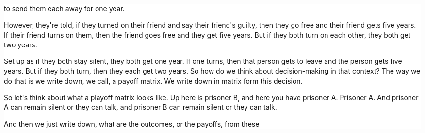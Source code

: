   <span m="465130">to</span> <span m="465190">send</span> <span m="465370">them</span>
  <span m="465490">each</span> <span m="465670">away</span> <span m="465850">for</span>
  <span m="466000">one</span> <span m="466240">year.</span></p><p><span m="468260">However,</span>
  <span m="468730">they're</span> <span m="468910">told,</span> <span m="470360">if</span>
  <span m="470540">they</span> <span m="470810">turned</span> <span m="472720">on</span>
  <span m="472870">their</span> <span m="473020">friend</span> <span m="475000">and</span>
  <span m="475210">say</span> <span m="475420">their</span> <span m="475540">friend's</span>
  <span m="475900">guilty,</span> <span m="477110">then</span> <span m="477220">they</span>
  <span m="477460">go</span> <span m="477640">free</span> <span m="478000">and</span>
  <span m="478120">their</span> <span m="478210">friend</span> <span m="478450">gets</span>
  <span m="478660">five</span> <span m="478960">years.</span> <span m="480620">If</span>
  <span m="480770">their</span> <span m="480890">friend</span> <span m="481220">turns</span>
  <span m="481520">on</span> <span m="481700">them,</span> <span m="482540">then</span>
  <span m="482720">the</span> <span m="482810">friend</span> <span m="483530">goes</span>
  <span m="483800">free</span> <span m="484010">and</span> <span m="484130">they</span>
  <span m="484280">get</span> <span m="484400">five</span> <span m="484700">years.</span>
  <span m="485820">But</span> <span m="485900">if</span> <span m="485960">they</span>
  <span m="486110">both</span> <span m="486500">turn</span> <span m="486830">on</span>
  <span m="486950">each</span> <span m="487160">other,</span> <span m="487860">they</span>
  <span m="487910">both</span> <span m="488150">get</span> <span m="488300">two</span>
  <span m="488510">years.</span></p><p><span m="490500">Set</span> <span m="490670">up</span>
  <span m="490890">as</span> <span m="491010">if</span> <span m="491100">they</span>
  <span m="491250">both</span> <span m="491490">stay</span> <span m="491730">silent,</span>
  <span m="492120">they</span> <span m="492210">both</span> <span m="492420">get</span>
  <span m="492540">one</span> <span m="492750">year.</span> <span m="493590">If</span>
  <span m="493770">one</span> <span m="494130">turns,</span> <span m="495120">then</span>
  <span m="495270">that</span> <span m="495420">person</span> <span m="495750">gets</span>
  <span m="495990">to</span> <span m="496080">leave</span> <span m="496380">and</span>
  <span m="496450">the</span> <span m="496560">person</span> <span m="496800">gets</span>
  <span m="496950">five</span> <span m="497250">years.</span> <span m="498070">But</span>
  <span m="498130">if</span> <span m="498180">they</span> <span m="498330">both</span>
  <span m="498690">turn,</span> <span m="498990">then</span> <span m="499290">they</span>
  <span m="499440">each</span> <span m="499620">get</span> <span m="499770">two</span>
  <span m="500010">years.</span> <span m="502250">So</span> <span m="502630">how</span>
  <span m="502840">do</span> <span m="502930">we</span> <span m="503050">think</span>
  <span m="503350">about</span> <span m="503590">decision-making</span> <span m="504040">in</span>
  <span m="504310">that</span> <span m="504430">context?</span> <span m="505010">The</span>
  <span m="505110">way</span> <span m="505180">we</span> <span m="505300">do</span>
  <span m="505510">that</span> <span m="506050">is</span> <span m="506230">we</span>
  <span m="506350">write</span> <span m="506590">down,</span> <span m="506770">we</span>
  <span m="506890">call,</span> <span m="507130">a</span> <span m="507190">payoff</span>
  <span m="507700">matrix.</span> <span m="508720">We</span> <span m="509050">write</span>
  <span m="509260">down</span> <span m="509470">in</span> <span m="509500">matrix</span>
  <span m="509980">form</span> <span m="510610">this</span> <span m="510820">decision.</span></p><p><span
  m="511970">So</span> <span m="512020">let's</span> <span m="512260">think</span>
  <span m="512380">about</span> <span m="512559">what</span> <span m="512799">a</span>
  <span m="512860">playoff</span> <span m="513190">matrix</span> <span m="513520">looks</span>
  <span m="513669">like.</span> <span m="513940">Up</span> <span m="514059">here is</span>
  <span m="514270">prisoner</span> <span m="514720">B,</span> <span m="517440">and</span>
  <span m="517539">here</span> <span m="517720">you</span> <span m="517809">have</span>
  <span m="517960">prisoner</span> <span m="518390">A.</span> <span m="521190">Prisoner</span>
  <span m="521610">A.</span> <span m="522375">And</span> <span m="522750">prisoner</span>
  <span m="523740">A</span> <span m="524430">can</span> <span m="524670">remain</span>
  <span m="525030">silent</span> <span m="528020">or</span> <span m="528150">they</span>
  <span m="528300">can</span> <span m="528450">talk,</span> <span m="530450">and</span>
  <span m="530550">prisoner</span> <span m="530970">B</span> <span m="531690">can</span>
  <span m="531900">remain</span> <span m="532230">silent</span> <span m="534210">or</span>
  <span m="534360">they</span> <span m="534480">can</span> <span m="534660">talk.</span></p><p><span
  m="537980">And</span> <span m="538130">then</span> <span m="538280">we</span> <span
  m="538400">just</span> <span m="538550">write</span> <span m="538850">down,</span>
  <span m="539150">what</span> <span m="539390">are</span> <span m="539450">the</span>
  <span m="539630">outcomes,</span> <span m="540380">or</span> <span m="540470">the</span>
  <span m="540560">payoffs,</span> <span m="541760">from</span> <span m="542030">these</span>